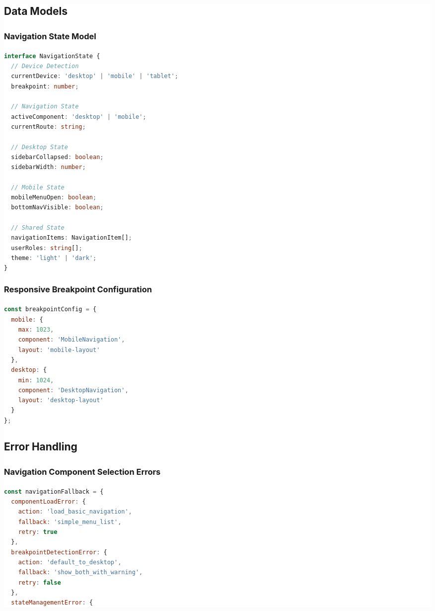 ## Data Models

### Navigation State Model

```typescript
interface NavigationState {
  // Device Detection
  currentDevice: 'desktop' | 'mobile' | 'tablet';
  breakpoint: number;
  
  // Navigation State
  activeComponent: 'desktop' | 'mobile';
  currentRoute: string;
  
  // Desktop State
  sidebarCollapsed: boolean;
  sidebarWidth: number;
  
  // Mobile State
  mobileMenuOpen: boolean;
  bottomNavVisible: boolean;
  
  // Shared State
  navigationItems: NavigationItem[];
  userRoles: string[];
  theme: 'light' | 'dark';
}
```

### Responsive Breakpoint Configuration

```javascript
const breakpointConfig = {
  mobile: {
    max: 1023,
    component: 'MobileNavigation',
    layout: 'mobile-layout'
  },
  desktop: {
    min: 1024,
    component: 'DesktopNavigation', 
    layout: 'desktop-layout'
  }
};
```

## Error Handling

### Navigation Component Selection Errors

```javascript
const navigationFallback = {
  componentLoadError: {
    action: 'load_basic_navigation',
    fallback: 'simple_menu_list',
    retry: true
  },
  breakpointDetectionError: {
    action: 'default_to_desktop',
    fallback: 'show_both_with_warning',
    retry: false
  },
  stateManagementError: {
```